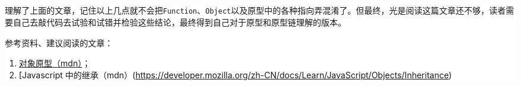 理解了上面的文章，记住以上几点就不会把`Function`、`Object`以及原型中的各种指向弄混淆了。但最终，光是阅读这篇文章还不够，读者需要自己去敲代码去试验和试错并检验这些结论，最终得到自己对于原型和原型链理解的版本。

参考资料、建议阅读的文章：

1. [对象原型（mdn）](https://developer.mozilla.org/zh-CN/docs/Learn/JavaScript/Objects/Object_prototypes)；
2. [Javascript 中的继承（mdn）(https://developer.mozilla.org/zh-CN/docs/Learn/JavaScript/Objects/Inheritance)
